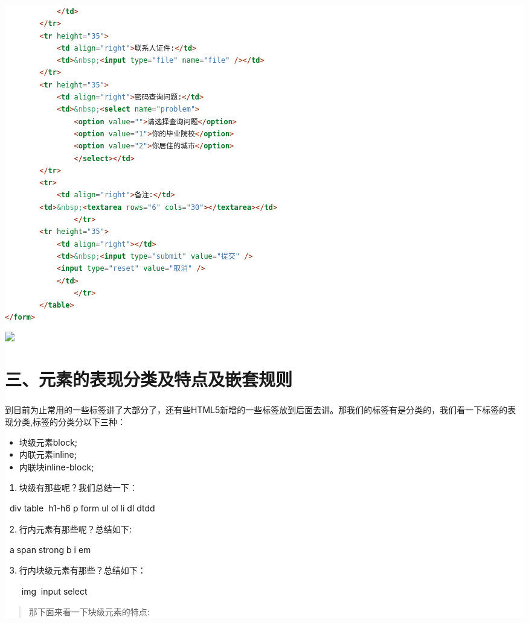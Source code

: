 ```html
			</td>
		</tr>
		<tr height="35">
			<td align="right">联系人证件:</td>
			<td>&nbsp;<input type="file" name="file" /></td>
		</tr>
		<tr height="35">
			<td align="right">密码查询问题:</td>
			<td>&nbsp;<select name="problem">
				<option value="">请选择查询问题</option>
				<option value="1">你的毕业院校</option>
				<option value="2">你居住的城市</option>
				</select></td>
		</tr>
		<tr>
			<td align="right">备注:</td>
		<td>&nbsp;<textarea rows="6" cols="30"></textarea></td>
				</tr>
		<tr height="35">
			<td align="right"></td>
			<td>&nbsp;<input type="submit" value="提交" />
			<input type="reset" value="取消" />
			</td>
				</tr>
		</table>
</form>

```

![](http://o7cqr8cfk.bkt.clouddn.com/17-2-24/30320575-file_1487944646692_f99a.png)

# 三、元素的表现分类及特点及嵌套规则   

到目前为止常用的一些标签讲了大部分了，还有些HTML5新增的一些标签放到后面去讲。那我们的标签有是分类的，我们看一下标签的表现分类,标签的分类分以下三种：

- 块级元素block;  
- 内联元素inline; 
- 内联块inline-block; 

1. 块级有那些呢？我们总结一下：

  	div table  h1-h6 p form ul ol li dl dtdd

2. 行内元素有那些呢？总结如下:

  	a span strong b i em 

3. 行内块级元素有那些？总结如下：

    img  input select



> 那下面来看一下块级元素的特点:

